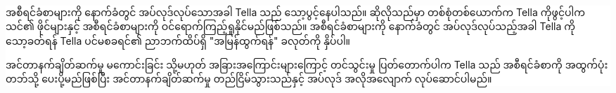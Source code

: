 အစီရင်ခံစာများကို နောက်ခံတွင် အပ်လုဒ်လုပ်သောအခါ Tella သည် သော့ပွင့်နေပါသည်။ ဆိုလိုသည်မှာ တစ်စုံတစ်ယောက်က Tella ကိုဖွင့်ပါက သင်၏ ဖိုင်များနှင့် အစီရင်ခံစာများကို ဝင်ရောက်ကြည့်ရှုနိုင်မည်ဖြစ်သည်။ အစီရင်ခံစာများကို နောက်ခံတွင် အပ်လုဒ်လုပ်သည့်အခါ Tella ကို သော့ခတ်ရန် Tella ပင်မစခရင်၏ ညာဘက်ထိပ်ရှိ "အမြန်ထွက်ရန်" ခလုတ်ကို နှိပ်ပါ။

အင်တာနက်ချိတ်ဆက်မှု မကောင်းခြင်း သို့မဟုတ် အခြားအကြောင်းများကြောင့် တင်သွင်းမှု ပြတ်တောက်ပါက Tella သည် အစီရင်ခံစာကို အထွက်ပုံးတဘ်သို့ ပေးပို့မည်ဖြစ်ပြီး အင်တာနက်ချိတ်ဆက်မှု တည်ငြိမ်သွားသည်နှင့် အပ်လုဒ် အလိုအလျောက် လုပ်ဆောင်ပါမည်။
